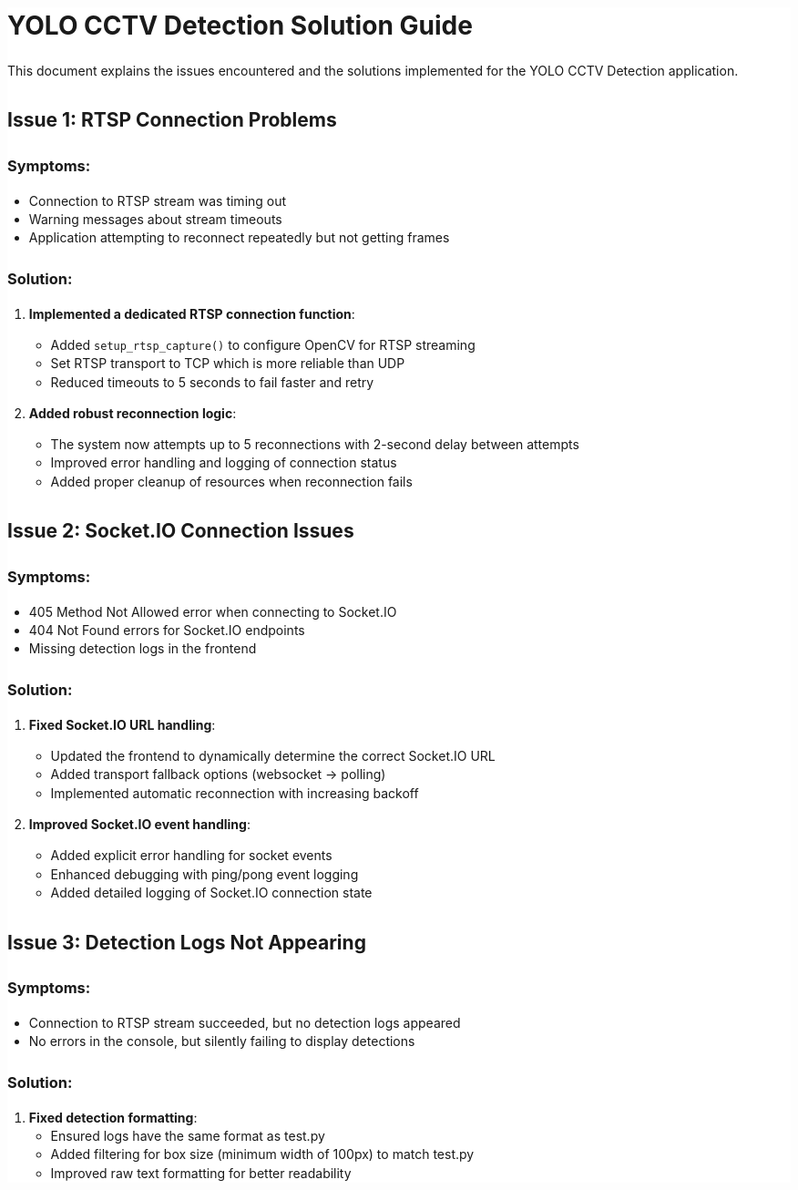 # YOLO CCTV Detection Solution Guide

This document explains the issues encountered and the solutions implemented for the YOLO CCTV Detection application.

## Issue 1: RTSP Connection Problems

### Symptoms:
- Connection to RTSP stream was timing out
- Warning messages about stream timeouts
- Application attempting to reconnect repeatedly but not getting frames

### Solution:
1. **Implemented a dedicated RTSP connection function**:
   - Added `setup_rtsp_capture()` to configure OpenCV for RTSP streaming
   - Set RTSP transport to TCP which is more reliable than UDP
   - Reduced timeouts to 5 seconds to fail faster and retry

2. **Added robust reconnection logic**:
   - The system now attempts up to 5 reconnections with 2-second delay between attempts
   - Improved error handling and logging of connection status
   - Added proper cleanup of resources when reconnection fails

## Issue 2: Socket.IO Connection Issues

### Symptoms:
- 405 Method Not Allowed error when connecting to Socket.IO
- 404 Not Found errors for Socket.IO endpoints
- Missing detection logs in the frontend

### Solution:
1. **Fixed Socket.IO URL handling**:
   - Updated the frontend to dynamically determine the correct Socket.IO URL
   - Added transport fallback options (websocket → polling)
   - Implemented automatic reconnection with increasing backoff

2. **Improved Socket.IO event handling**:
   - Added explicit error handling for socket events
   - Enhanced debugging with ping/pong event logging
   - Added detailed logging of Socket.IO connection state

## Issue 3: Detection Logs Not Appearing

### Symptoms:
- Connection to RTSP stream succeeded, but no detection logs appeared
- No errors in the console, but silently failing to display detections

### Solution:
1. **Fixed detection formatting**:
   - Ensured logs have the same format as test.py
   - Added filtering for box size (minimum width of 100px) to match test.py
   - Improved raw text formatting for better readability
